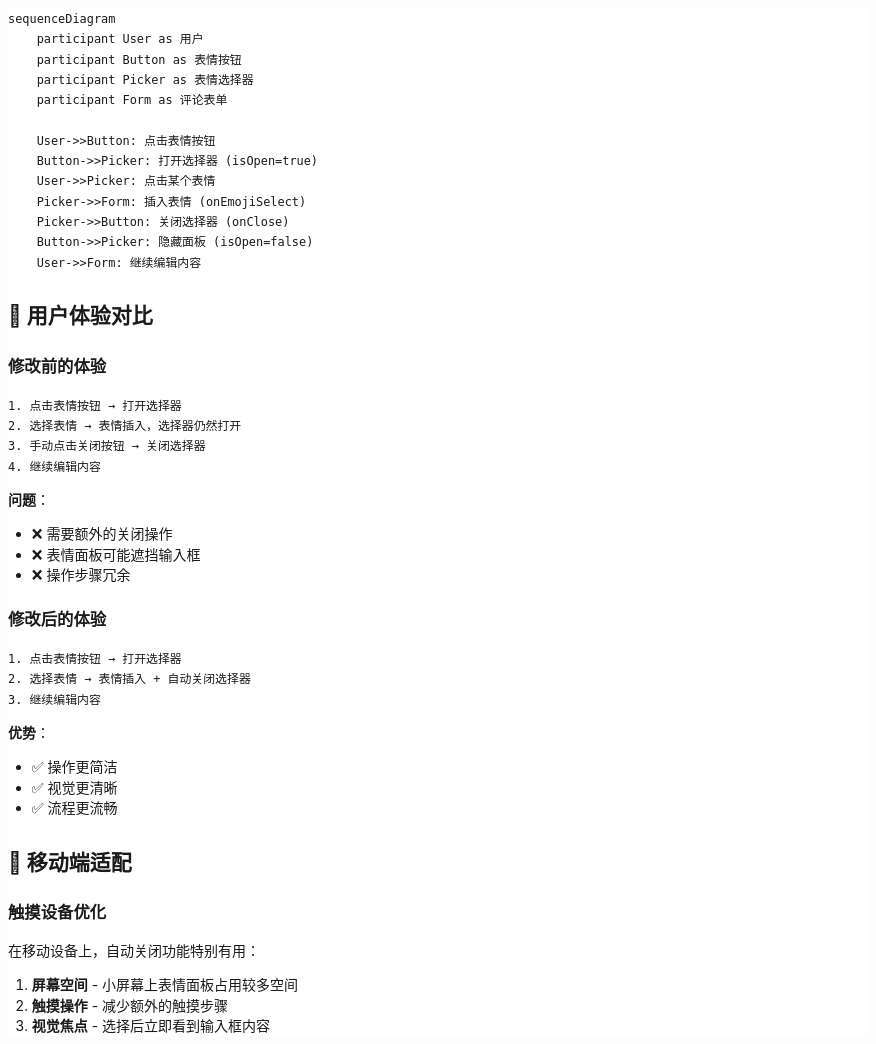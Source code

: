 ```mermaid
sequenceDiagram
    participant User as 用户
    participant Button as 表情按钮
    participant Picker as 表情选择器
    participant Form as 评论表单
    
    User->>Button: 点击表情按钮
    Button->>Picker: 打开选择器 (isOpen=true)
    User->>Picker: 点击某个表情
    Picker->>Form: 插入表情 (onEmojiSelect)
    Picker->>Button: 关闭选择器 (onClose)
    Button->>Picker: 隐藏面板 (isOpen=false)
    User->>Form: 继续编辑内容
```

## 🎨 用户体验对比

### 修改前的体验

```
1. 点击表情按钮 → 打开选择器
2. 选择表情 → 表情插入，选择器仍然打开
3. 手动点击关闭按钮 → 关闭选择器
4. 继续编辑内容
```

**问题**：
- ❌ 需要额外的关闭操作
- ❌ 表情面板可能遮挡输入框
- ❌ 操作步骤冗余

### 修改后的体验

```
1. 点击表情按钮 → 打开选择器
2. 选择表情 → 表情插入 + 自动关闭选择器
3. 继续编辑内容
```

**优势**：
- ✅ 操作更简洁
- ✅ 视觉更清晰
- ✅ 流程更流畅

## 📱 移动端适配

### 触摸设备优化

在移动设备上，自动关闭功能特别有用：

1. **屏幕空间** - 小屏幕上表情面板占用较多空间
2. **触摸操作** - 减少额外的触摸步骤
3. **视觉焦点** - 选择后立即看到输入框内容
